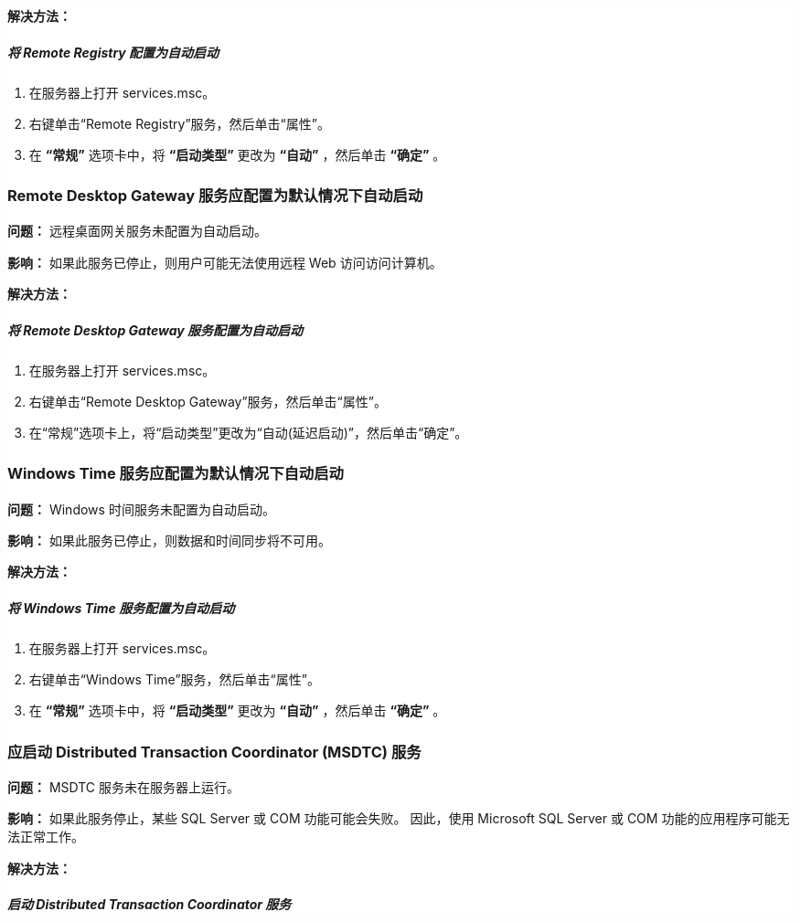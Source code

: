  **解决方法：**  
  
##### <a name="to-configure-the-remote-registry-service-to-start-automatically"></a>将 Remote Registry 配置为自动启动  
  
1.  在服务器上打开 services.msc。  
  
2.  右键单击“Remote Registry”服务，然后单击“属性”。  
  
3.  在 **“常规”** 选项卡中，将 **“启动类型”** 更改为 **“自动”** ，然后单击 **“确定”** 。  
  
### <a name="the-remote-desktop-gateway-service-should-be-configured-to-start-automatically-by-default"></a>Remote Desktop Gateway 服务应配置为默认情况下自动启动  
 **问题：** 远程桌面网关服务未配置为自动启动。  
  
 **影响：** 如果此服务已停止，则用户可能无法使用远程 Web 访问访问计算机。  
  
 **解决方法：**  
  
##### <a name="to-configure-the-remote-desktop-gateway-service-to-start-automatically"></a>将 Remote Desktop Gateway 服务配置为自动启动  
  
1.  在服务器上打开 services.msc。  
  
2.  右键单击“Remote Desktop Gateway”服务，然后单击“属性”。  
  
3.  在“常规”选项卡上，将“启动类型”更改为“自动(延迟启动)”，然后单击“确定”。  
  
### <a name="the-windows-time-service-should-be-configured-to-start-automatically-by-default"></a>Windows Time 服务应配置为默认情况下自动启动  
 **问题：** Windows 时间服务未配置为自动启动。  
  
 **影响：** 如果此服务已停止，则数据和时间同步将不可用。  
  
 **解决方法：**  
  
##### <a name="to-configure-the-windows-time-service-to-start-automatically"></a>将 Windows Time 服务配置为自动启动  
  
1.  在服务器上打开 services.msc。  
  
2.  右键单击“Windows Time”服务，然后单击“属性”。  
  
3.  在 **“常规”** 选项卡中，将 **“启动类型”** 更改为 **“自动”** ，然后单击 **“确定”** 。  
  
### <a name="the-distributed-transaction-coordinator-msdtc-service-should-be-started"></a>应启动 Distributed Transaction Coordinator (MSDTC) 服务  
 **问题：** MSDTC 服务未在服务器上运行。  
  
 **影响：** 如果此服务停止，某些 SQL Server 或 COM 功能可能会失败。 因此，使用 Microsoft SQL Server 或 COM 功能的应用程序可能无法正常工作。  
  
 **解决方法：**  
  
##### <a name="to-start-the-distributed-transaction-coordinator-service"></a>启动 Distributed Transaction Coordinator 服务  
  